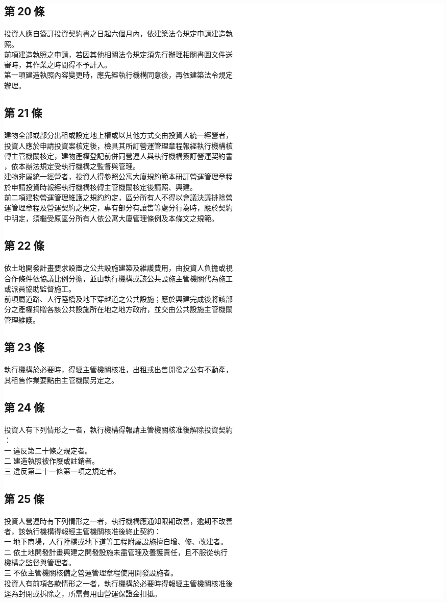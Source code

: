第 20 條
--------
投資人應自簽訂投資契約書之日起六個月內，依建築法令規定申請建造執  
照。  
前項建造執照之申請，若因其他相關法令規定須先行辦理相關書圖文件送  
審時，其作業之時間得不予計入。  
第一項建造執照內容變更時，應先經執行機構同意後，再依建築法令規定  
辦理。

第 21 條
--------
建物全部或部分出租或設定地上權或以其他方式交由投資人統一經營者，  
投資人應於申請投資案核定後，檢具其所訂營運管理章程報經執行機構核  
轉主管機關核定，建物產權登記前併同營運人與執行機構簽訂營運契約書  
，依本辦法規定受執行機構之監督與管理。  
建物非屬統一經營者，投資人得參照公寓大廈規約範本研訂營運管理章程  
於申請投資時報經執行機構核轉主管機關核定後請照、興建。  
前二項建物營運管理維護之規約約定，區分所有人不得以會議決議排除營  
運管理章程及營運契約之規定，專有部分有讓售等處分行為時，應於契約  
中明定，須繼受原區分所有人依公寓大廈管理條例及本條文之規範。

第 22 條
--------
依土地開發計畫要求設置之公共設施建築及維護費用，由投資人負擔或視  
合作條件依協議比例分擔，並由執行機構或該公共設施主管機關代為施工  
或派員協助監督施工。  
前項屬道路、人行陸橋及地下穿越道之公共設施；應於興建完成後將該部  
分之產權捐贈各該公共設施所在地之地方政府，並交由公共設施主管機關  
管理維護。

第 23 條
--------
執行機構於必要時，得經主管機關核准，出租或出售開發之公有不動產，  
其租售作業要點由主管機關另定之。

第 24 條
--------
投資人有下列情形之一者，執行機構得報請主管機關核准後解除投資契約  
：  
一  違反第二十條之規定者。  
二  建造執照被作廢或註銷者。  
三  違反第二十一條第一項之規定者。

第 25 條
--------
投資人營運時有下列情形之一者，執行機構應通知限期改善，逾期不改善  
者，該執行機構得報經主管機關核准後終止契約：  
一  地下商場，人行陸橋或地下道等工程附屬設施擅自增、修、改建者。  
二  依土地開發計畫興建之開發設施未盡管理及養護責任，且不服從執行  
    機構之監督與管理者。  
三  不依主管機關核備之營運管理章程使用開發設施者。  
投資人有前項各款情形之一者，執行機構於必要時得報經主管機關核准後  
逕為封閉或拆除之，所需費用由營運保證金扣抵。
